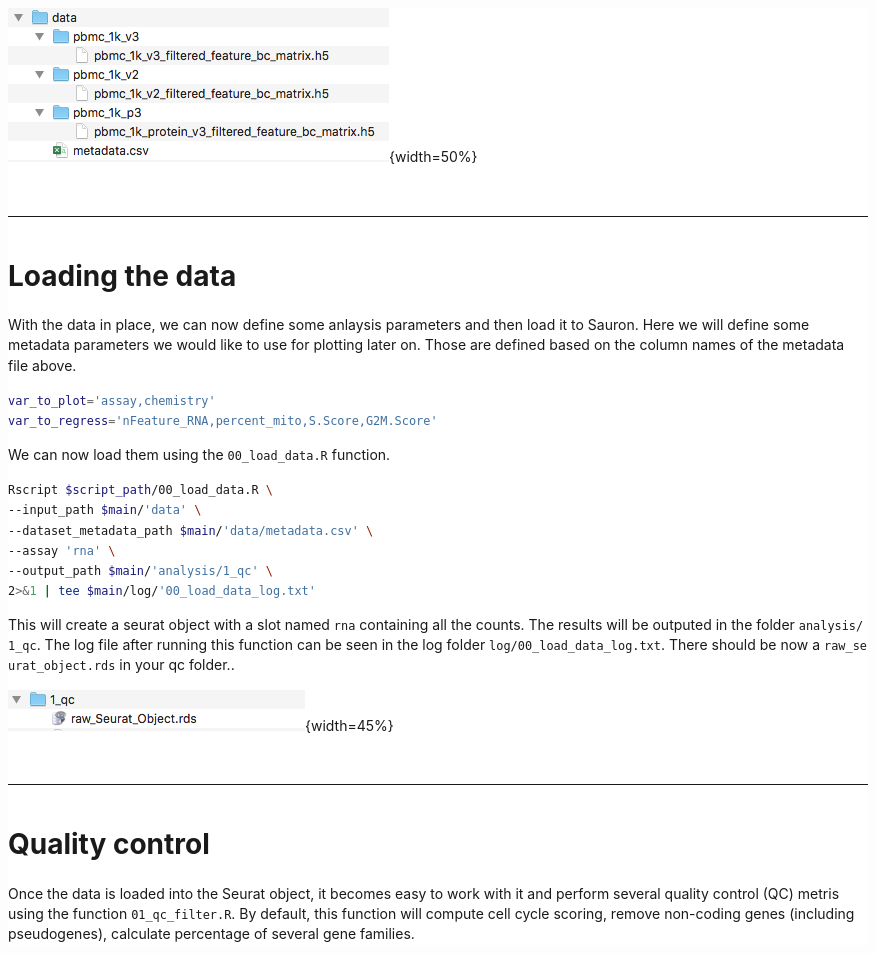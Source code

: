 ![](figures/data_folder.png){width=50%}

<br/>

***
# Loading the data

With the data in place, we can now define some anlaysis parameters and then load it to Sauron. Here we will define some metadata parameters we would like to use for plotting later on. Those are defined based on the column names of the metadata file above.


```bash
var_to_plot='assay,chemistry'
var_to_regress='nFeature_RNA,percent_mito,S.Score,G2M.Score'
```

We can now load them using the `00_load_data.R` function. 


```bash
Rscript $script_path/00_load_data.R \
--input_path $main/'data' \
--dataset_metadata_path $main/'data/metadata.csv' \
--assay 'rna' \
--output_path $main/'analysis/1_qc' \
2>&1 | tee $main/log/'00_load_data_log.txt'
```

This will create a seurat object with a slot named `rna` containing all the counts. The results will be outputed in the folder `analysis/1_qc`. The log file after running this function can be seen in the log folder `log/00_load_data_log.txt`. There should be now a `raw_seurat_object.rds` in your qc folder..

![](figures/loaded_object.png){width=45%}

<br/>

***
# Quality control

Once the data is loaded into the Seurat object, it becomes easy to work with it and perform several quality control (QC) metris using the function `01_qc_filter.R`. By default, this function will compute cell cycle scoring, remove non-coding genes (including pseudogenes), calculate percentage of several gene families. 
